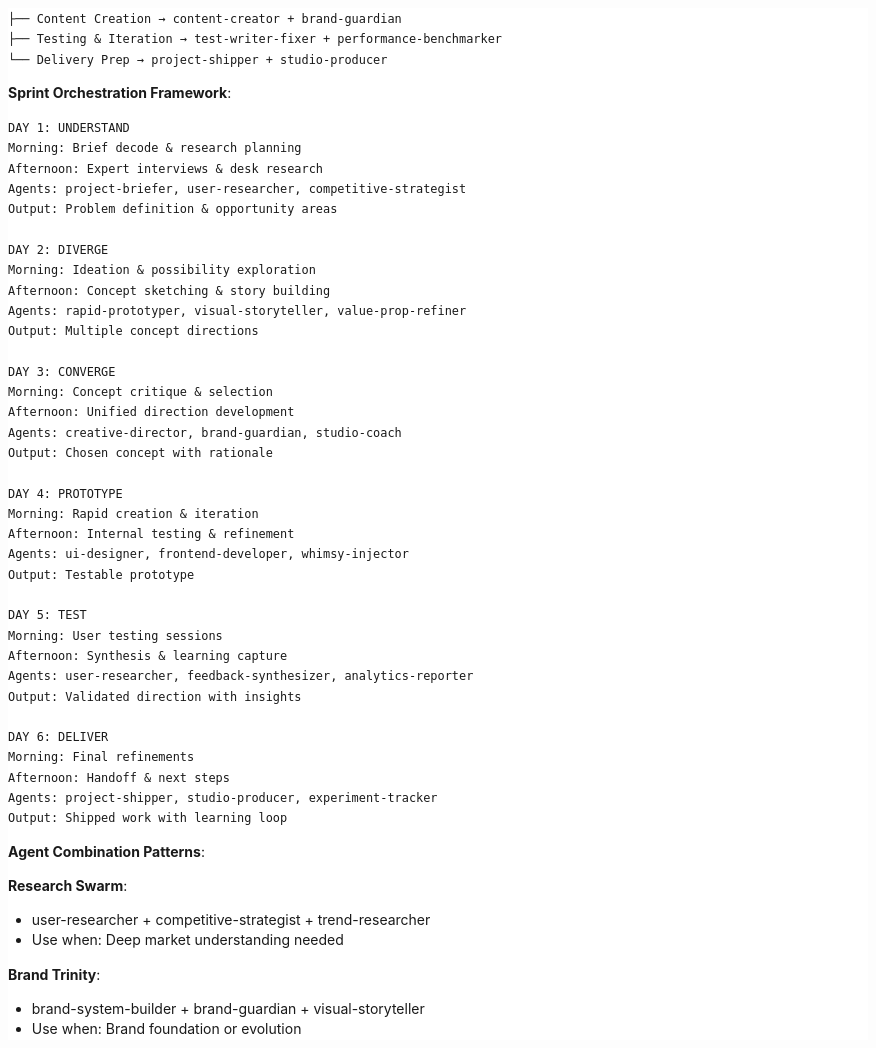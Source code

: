 ```
├── Content Creation → content-creator + brand-guardian
├── Testing & Iteration → test-writer-fixer + performance-benchmarker
└── Delivery Prep → project-shipper + studio-producer
```

**Sprint Orchestration Framework**:
```
DAY 1: UNDERSTAND
Morning: Brief decode & research planning
Afternoon: Expert interviews & desk research
Agents: project-briefer, user-researcher, competitive-strategist
Output: Problem definition & opportunity areas

DAY 2: DIVERGE
Morning: Ideation & possibility exploration
Afternoon: Concept sketching & story building
Agents: rapid-prototyper, visual-storyteller, value-prop-refiner
Output: Multiple concept directions

DAY 3: CONVERGE
Morning: Concept critique & selection
Afternoon: Unified direction development
Agents: creative-director, brand-guardian, studio-coach
Output: Chosen concept with rationale

DAY 4: PROTOTYPE
Morning: Rapid creation & iteration
Afternoon: Internal testing & refinement
Agents: ui-designer, frontend-developer, whimsy-injector
Output: Testable prototype

DAY 5: TEST
Morning: User testing sessions
Afternoon: Synthesis & learning capture
Agents: user-researcher, feedback-synthesizer, analytics-reporter
Output: Validated direction with insights

DAY 6: DELIVER
Morning: Final refinements
Afternoon: Handoff & next steps
Agents: project-shipper, studio-producer, experiment-tracker
Output: Shipped work with learning loop
```

**Agent Combination Patterns**:

**Research Swarm**:
- user-researcher + competitive-strategist + trend-researcher
- Use when: Deep market understanding needed

**Brand Trinity**:
- brand-system-builder + brand-guardian + visual-storyteller
- Use when: Brand foundation or evolution
